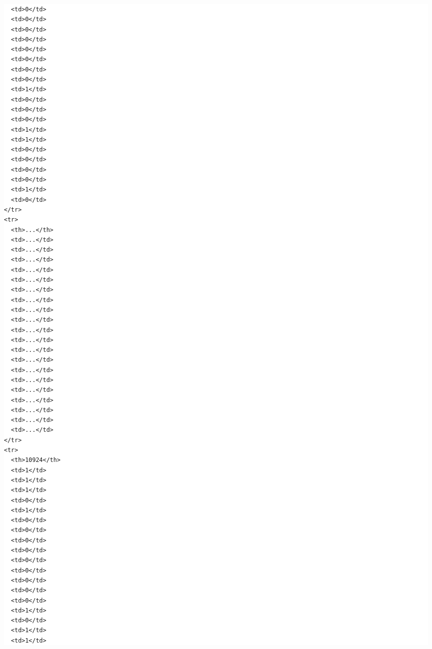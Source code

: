       <td>0</td>
      <td>0</td>
      <td>0</td>
      <td>0</td>
      <td>0</td>
      <td>0</td>
      <td>0</td>
      <td>0</td>
      <td>1</td>
      <td>0</td>
      <td>0</td>
      <td>0</td>
      <td>1</td>
      <td>1</td>
      <td>0</td>
      <td>0</td>
      <td>0</td>
      <td>0</td>
      <td>1</td>
      <td>0</td>
    </tr>
    <tr>
      <th>...</th>
      <td>...</td>
      <td>...</td>
      <td>...</td>
      <td>...</td>
      <td>...</td>
      <td>...</td>
      <td>...</td>
      <td>...</td>
      <td>...</td>
      <td>...</td>
      <td>...</td>
      <td>...</td>
      <td>...</td>
      <td>...</td>
      <td>...</td>
      <td>...</td>
      <td>...</td>
      <td>...</td>
      <td>...</td>
      <td>...</td>
    </tr>
    <tr>
      <th>10924</th>
      <td>1</td>
      <td>1</td>
      <td>1</td>
      <td>0</td>
      <td>1</td>
      <td>0</td>
      <td>0</td>
      <td>0</td>
      <td>0</td>
      <td>0</td>
      <td>0</td>
      <td>0</td>
      <td>0</td>
      <td>0</td>
      <td>1</td>
      <td>0</td>
      <td>1</td>
      <td>1</td>